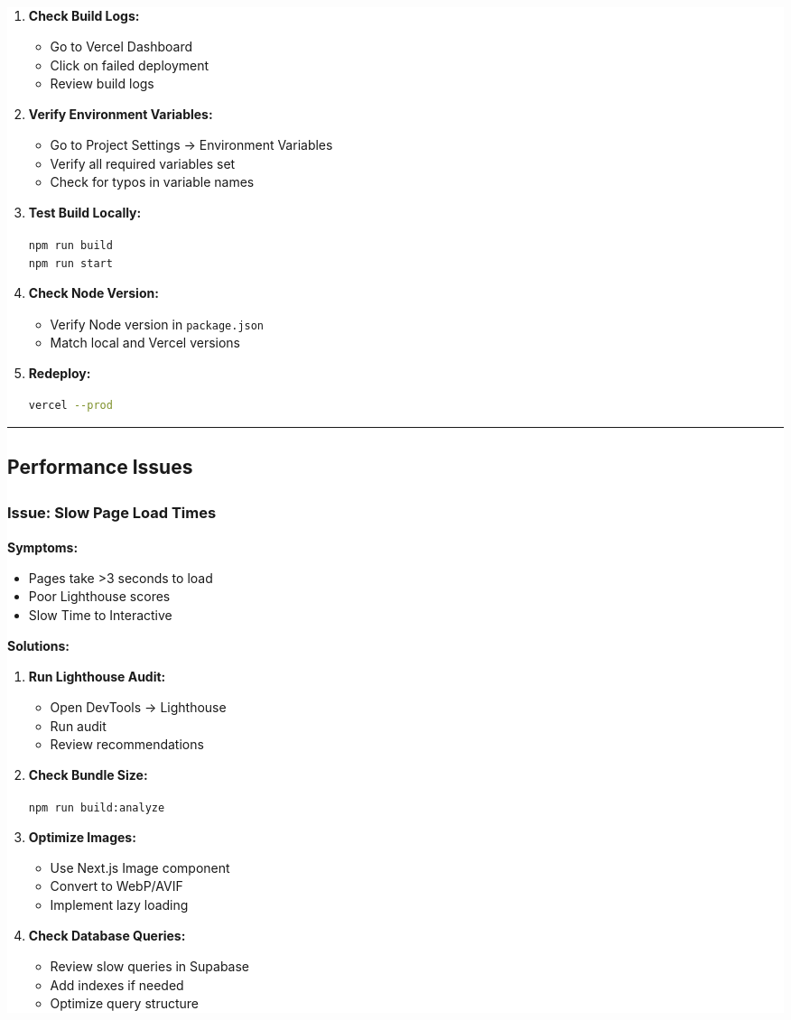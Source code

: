 1. **Check Build Logs:**
   - Go to Vercel Dashboard
   - Click on failed deployment
   - Review build logs

2. **Verify Environment Variables:**
   - Go to Project Settings → Environment Variables
   - Verify all required variables set
   - Check for typos in variable names

3. **Test Build Locally:**
   ```bash
   npm run build
   npm run start
   ```

4. **Check Node Version:**
   - Verify Node version in `package.json`
   - Match local and Vercel versions

5. **Redeploy:**
   ```bash
   vercel --prod
   ```

---

## Performance Issues

### Issue: Slow Page Load Times

**Symptoms:**
- Pages take >3 seconds to load
- Poor Lighthouse scores
- Slow Time to Interactive

**Solutions:**

1. **Run Lighthouse Audit:**
   - Open DevTools → Lighthouse
   - Run audit
   - Review recommendations

2. **Check Bundle Size:**
   ```bash
   npm run build:analyze
   ```

3. **Optimize Images:**
   - Use Next.js Image component
   - Convert to WebP/AVIF
   - Implement lazy loading

4. **Check Database Queries:**
   - Review slow queries in Supabase
   - Add indexes if needed
   - Optimize query structure

